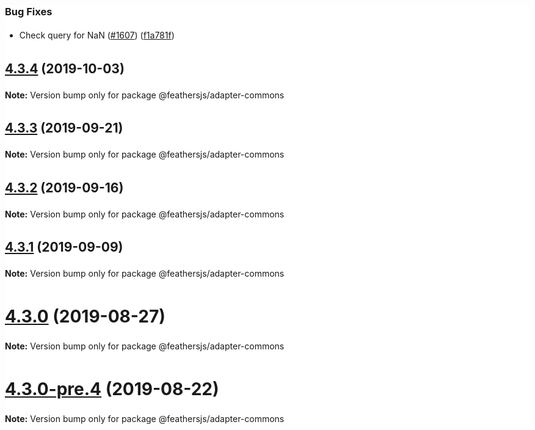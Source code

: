 
### Bug Fixes

* Check query  for NaN ([#1607](https://github.com/feathersjs/feathers/issues/1607)) ([f1a781f](https://github.com/feathersjs/feathers/commit/f1a781f))





## [4.3.4](https://github.com/feathersjs/feathers/compare/v4.3.3...v4.3.4) (2019-10-03)

**Note:** Version bump only for package @feathersjs/adapter-commons





## [4.3.3](https://github.com/feathersjs/feathers/compare/v4.3.2...v4.3.3) (2019-09-21)

**Note:** Version bump only for package @feathersjs/adapter-commons





## [4.3.2](https://github.com/feathersjs/feathers/compare/v4.3.1...v4.3.2) (2019-09-16)

**Note:** Version bump only for package @feathersjs/adapter-commons





## [4.3.1](https://github.com/feathersjs/feathers/compare/v4.3.0...v4.3.1) (2019-09-09)

**Note:** Version bump only for package @feathersjs/adapter-commons





# [4.3.0](https://github.com/feathersjs/feathers/compare/v4.3.0-pre.4...v4.3.0) (2019-08-27)

**Note:** Version bump only for package @feathersjs/adapter-commons





# [4.3.0-pre.4](https://github.com/feathersjs/feathers/compare/v4.3.0-pre.3...v4.3.0-pre.4) (2019-08-22)

**Note:** Version bump only for package @feathersjs/adapter-commons

